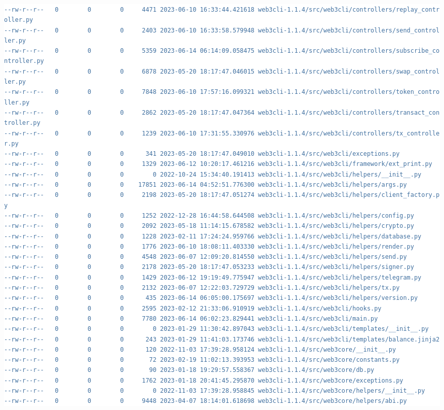 ```diff
--rw-r--r--   0        0        0     4471 2023-06-10 16:33:44.421618 web3cli-1.1.4/src/web3cli/controllers/replay_controller.py
--rw-r--r--   0        0        0     2403 2023-06-10 16:33:58.579948 web3cli-1.1.4/src/web3cli/controllers/send_controller.py
--rw-r--r--   0        0        0     5359 2023-06-14 06:14:09.058475 web3cli-1.1.4/src/web3cli/controllers/subscribe_controller.py
--rw-r--r--   0        0        0     6878 2023-05-20 18:17:47.046015 web3cli-1.1.4/src/web3cli/controllers/swap_controller.py
--rw-r--r--   0        0        0     7848 2023-06-10 17:57:16.099321 web3cli-1.1.4/src/web3cli/controllers/token_controller.py
--rw-r--r--   0        0        0     2862 2023-05-20 18:17:47.047364 web3cli-1.1.4/src/web3cli/controllers/transact_controller.py
--rw-r--r--   0        0        0     1239 2023-06-10 17:31:55.330976 web3cli-1.1.4/src/web3cli/controllers/tx_controller.py
--rw-r--r--   0        0        0      341 2023-05-20 18:17:47.049010 web3cli-1.1.4/src/web3cli/exceptions.py
--rw-r--r--   0        0        0     1329 2023-06-12 10:20:17.461216 web3cli-1.1.4/src/web3cli/framework/ext_print.py
--rw-r--r--   0        0        0        0 2022-10-24 15:34:40.191413 web3cli-1.1.4/src/web3cli/helpers/__init__.py
--rw-r--r--   0        0        0    17851 2023-06-14 04:52:51.776300 web3cli-1.1.4/src/web3cli/helpers/args.py
--rw-r--r--   0        0        0     2198 2023-05-20 18:17:47.051274 web3cli-1.1.4/src/web3cli/helpers/client_factory.py
--rw-r--r--   0        0        0     1252 2022-12-28 16:44:58.644508 web3cli-1.1.4/src/web3cli/helpers/config.py
--rw-r--r--   0        0        0     2092 2023-05-18 11:14:15.678582 web3cli-1.1.4/src/web3cli/helpers/crypto.py
--rw-r--r--   0        0        0     1228 2023-02-11 17:24:24.959766 web3cli-1.1.4/src/web3cli/helpers/database.py
--rw-r--r--   0        0        0     1776 2023-06-10 18:08:11.403330 web3cli-1.1.4/src/web3cli/helpers/render.py
--rw-r--r--   0        0        0     4548 2023-06-07 12:09:20.814550 web3cli-1.1.4/src/web3cli/helpers/send.py
--rw-r--r--   0        0        0     2178 2023-05-20 18:17:47.053233 web3cli-1.1.4/src/web3cli/helpers/signer.py
--rw-r--r--   0        0        0     1429 2023-06-12 19:19:49.775947 web3cli-1.1.4/src/web3cli/helpers/telegram.py
--rw-r--r--   0        0        0     2132 2023-06-07 12:22:03.729729 web3cli-1.1.4/src/web3cli/helpers/tx.py
--rw-r--r--   0        0        0      435 2023-06-14 06:05:00.175697 web3cli-1.1.4/src/web3cli/helpers/version.py
--rw-r--r--   0        0        0     2595 2023-02-12 21:33:06.910919 web3cli-1.1.4/src/web3cli/hooks.py
--rw-r--r--   0        0        0     7780 2023-06-14 06:02:23.829441 web3cli-1.1.4/src/web3cli/main.py
--rw-r--r--   0        0        0        0 2023-01-29 11:30:42.897043 web3cli-1.1.4/src/web3cli/templates/__init__.py
--rw-r--r--   0        0        0      243 2023-01-29 11:41:03.173746 web3cli-1.1.4/src/web3cli/templates/balance.jinja2
--rw-r--r--   0        0        0      120 2022-11-03 17:39:28.958124 web3cli-1.1.4/src/web3core/__init__.py
--rw-r--r--   0        0        0       72 2023-02-19 11:02:13.393953 web3cli-1.1.4/src/web3core/constants.py
--rw-r--r--   0        0        0       90 2023-01-18 19:29:57.558367 web3cli-1.1.4/src/web3core/db.py
--rw-r--r--   0        0        0     1762 2023-01-18 20:41:45.295870 web3cli-1.1.4/src/web3core/exceptions.py
--rw-r--r--   0        0        0        0 2022-11-03 17:39:28.958845 web3cli-1.1.4/src/web3core/helpers/__init__.py
--rw-r--r--   0        0        0     9448 2023-04-07 18:14:01.618698 web3cli-1.1.4/src/web3core/helpers/abi.py
```